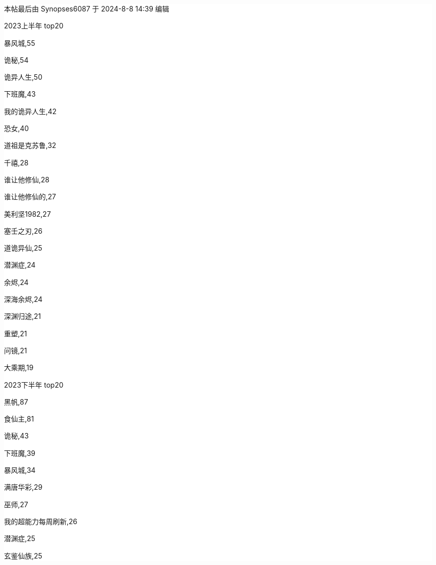  本帖最后由 Synopses6087 于 2024-8-8 14:39 编辑 

2023上半年 top20

暴风城,55

诡秘,54

诡异人生,50

下班魔,43

我的诡异人生,42

恐女,40

道祖是克苏鲁,32

千禧,28

谁让他修仙,28

谁让他修仙的,27

美利坚1982,27

塞壬之刃,26

道诡异仙,25

潜渊症,24

余烬,24

深海余烬,24

深渊归途,21

重塑,21

问镜,21

大乘期,19

2023下半年 top20

黑帆,87

食仙主,81

诡秘,43

下班魔,39

暴风城,34

满唐华彩,29

巫师,27

我的超能力每周刷新,26

潜渊症,25

玄鉴仙族,25
